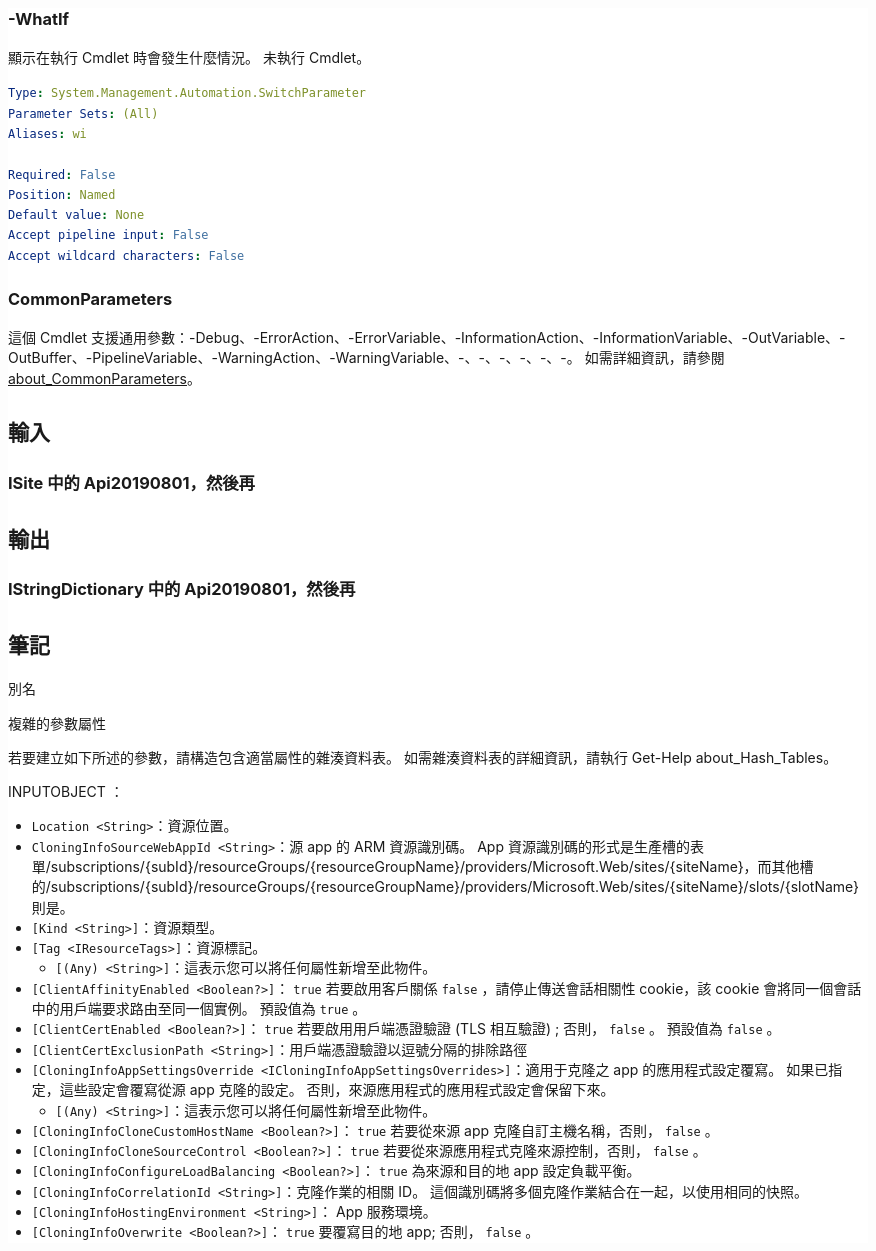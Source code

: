 ### -WhatIf
顯示在執行 Cmdlet 時會發生什麼情況。
未執行 Cmdlet。

```yaml
Type: System.Management.Automation.SwitchParameter
Parameter Sets: (All)
Aliases: wi

Required: False
Position: Named
Default value: None
Accept pipeline input: False
Accept wildcard characters: False
```

### CommonParameters
這個 Cmdlet 支援通用參數：-Debug、-ErrorAction、-ErrorVariable、-InformationAction、-InformationVariable、-OutVariable、-OutBuffer、-PipelineVariable、-WarningAction、-WarningVariable、-、-、-、-、-、-。 如需詳細資訊，請參閱 [about_CommonParameters](http://go.microsoft.com/fwlink/?LinkID=113216)。

## 輸入

### ISite 中的 Api20190801，然後再

## 輸出

### IStringDictionary 中的 Api20190801，然後再

## 筆記

別名

複雜的參數屬性

若要建立如下所述的參數，請構造包含適當屬性的雜湊資料表。 如需雜湊資料表的詳細資訊，請執行 Get-Help about_Hash_Tables。


INPUTOBJECT <ISite> ： 
  - `Location <String>`：資源位置。
  - `CloningInfoSourceWebAppId <String>`：源 app 的 ARM 資源識別碼。 App 資源識別碼的形式是生產槽的表單/subscriptions/{subId}/resourceGroups/{resourceGroupName}/providers/Microsoft.Web/sites/{siteName}，而其他槽的/subscriptions/{subId}/resourceGroups/{resourceGroupName}/providers/Microsoft.Web/sites/{siteName}/slots/{slotName} 則是。
  - `[Kind <String>]`：資源類型。
  - `[Tag <IResourceTags>]`：資源標記。
    - `[(Any) <String>]`：這表示您可以將任何屬性新增至此物件。
  - `[ClientAffinityEnabled <Boolean?>]`： <code>true</code> 若要啟用客戶關係 <code>false</code> ，請停止傳送會話相關性 cookie，該 cookie 會將同一個會話中的用戶端要求路由至同一個實例。 預設值為 <code>true</code> 。
  - `[ClientCertEnabled <Boolean?>]`： <code>true</code> 若要啟用用戶端憑證驗證 (TLS 相互驗證) ; 否則， <code>false</code> 。 預設值為 <code>false</code> 。
  - `[ClientCertExclusionPath <String>]`：用戶端憑證驗證以逗號分隔的排除路徑
  - `[CloningInfoAppSettingsOverride <ICloningInfoAppSettingsOverrides>]`：適用于克隆之 app 的應用程式設定覆寫。 如果已指定，這些設定會覆寫從源 app 克隆的設定。 否則，來源應用程式的應用程式設定會保留下來。
    - `[(Any) <String>]`：這表示您可以將任何屬性新增至此物件。
  - `[CloningInfoCloneCustomHostName <Boolean?>]`： <code>true</code> 若要從來源 app 克隆自訂主機名稱，否則， <code>false</code> 。
  - `[CloningInfoCloneSourceControl <Boolean?>]`： <code>true</code> 若要從來源應用程式克隆來源控制，否則， <code>false</code> 。
  - `[CloningInfoConfigureLoadBalancing <Boolean?>]`： <code>true</code> 為來源和目的地 app 設定負載平衡。
  - `[CloningInfoCorrelationId <String>]`：克隆作業的相關 ID。 這個識別碼將多個克隆作業結合在一起，以使用相同的快照。
  - `[CloningInfoHostingEnvironment <String>]`： App 服務環境。
  - `[CloningInfoOverwrite <Boolean?>]`： <code>true</code> 要覆寫目的地 app; 否則， <code>false</code> 。